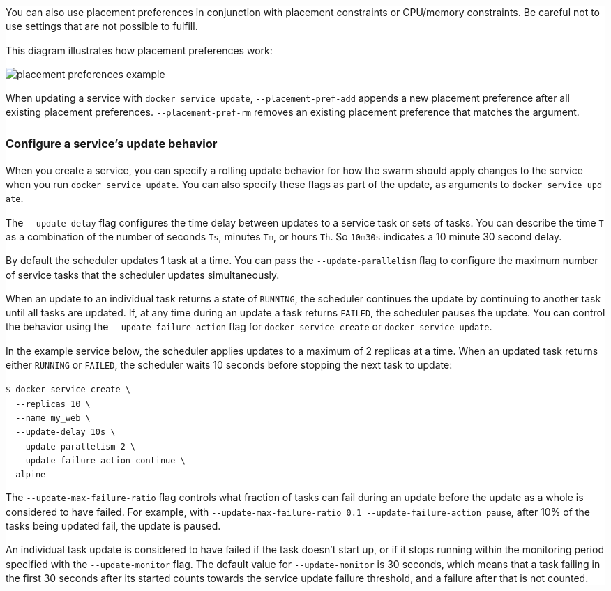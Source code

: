 You can also use placement preferences in conjunction with placement constraints or CPU/memory constraints. Be careful not to use settings that are not possible to fulfill.

This diagram illustrates how placement preferences work:

![placement preferences example](https://docs.docker.com/engine/swarm/images/placement_prefs.png)

When updating a service with `docker service update`, `--placement-pref-add` appends a new placement preference after all existing placement preferences. `--placement-pref-rm` removes an existing placement preference that matches the argument.

### Configure a service’s update behavior[](https://docs.docker.com/engine/swarm/services/#configure-a-services-update-behavior)

When you create a service, you can specify a rolling update behavior for how the swarm should apply changes to the service when you run `docker service update`. You can also specify these flags as part of the update, as arguments to `docker service update`.

The `--update-delay` flag configures the time delay between updates to a service task or sets of tasks. You can describe the time `T` as a combination of the number of seconds `Ts`, minutes `Tm`, or hours `Th`. So `10m30s` indicates a 10 minute 30 second delay.

By default the scheduler updates 1 task at a time. You can pass the `--update-parallelism` flag to configure the maximum number of service tasks that the scheduler updates simultaneously.

When an update to an individual task returns a state of `RUNNING`, the scheduler continues the update by continuing to another task until all tasks are updated. If, at any time during an update a task returns `FAILED`, the scheduler pauses the update. You can control the behavior using the `--update-failure-action` flag for `docker service create` or `docker service update`.

In the example service below, the scheduler applies updates to a maximum of 2 replicas at a time. When an updated task returns either `RUNNING` or `FAILED`, the scheduler waits 10 seconds before stopping the next task to update:

```
$ docker service create \
  --replicas 10 \
  --name my_web \
  --update-delay 10s \
  --update-parallelism 2 \
  --update-failure-action continue \
  alpine
```

The `--update-max-failure-ratio` flag controls what fraction of tasks can fail during an update before the update as a whole is considered to have failed. For example, with `--update-max-failure-ratio 0.1 --update-failure-action pause`, after 10% of the tasks being updated fail, the update is paused.

An individual task update is considered to have failed if the task doesn’t start up, or if it stops running within the monitoring period specified with the `--update-monitor` flag. The default value for `--update-monitor` is 30 seconds, which means that a task failing in the first 30 seconds after its started counts towards the service update failure threshold, and a failure after that is not counted.
